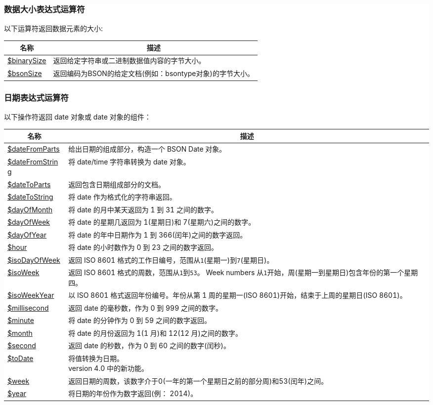[]()

### <span id="data-size-expression-operators">数据大小表达式运算符</span>

以下运算符返回数据元素的大小:

| 名称                                                         | 描述                                                     |
| ------------------------------------------------------------ | -------------------------------------------------------- |
| [$binarySize](../../Reference/Operators/Aggregation-Pipeline-Operators/binarySize-aggregation.md) | 返回给定字符串或二进制数据值内容的字节大小。             |
| [$bsonSize](../../Reference/Operators/Aggregation-Pipeline-Operators/bsonSize-aggregation.md) | 返回编码为BSON的给定文档(例如：bsontype对象)的字节大小。 |

[]()

### <span id="date-expression-operators">日期表达式运算符</span>

以下操作符返回 date 对象或 date 对象的组件：

| 名称                                                         | 描述                                                         |
| ------------------------------------------------------------ | ------------------------------------------------------------ |
| [$dateFromParts](../../Reference/Operators/Aggregation-Pipeline-Operators/dateFromParts-aggregation.md) | 给出日期的组成部分，构造一个 BSON Date 对象。                |
| [$dateFromString](../../Reference/Operators/Aggregation-Pipeline-Operators/dateFromString-aggregation.md) | 将 date/time 字符串转换为 date 对象。                        |
| [$dateToParts](../../Reference/Operators/Aggregation-Pipeline-Operators/dateToParts-aggregation.md) | 返回包含日期组成部分的文档。                                 |
| [$dateToString](../../Reference/Operators/Aggregation-Pipeline-Operators/dateToString-aggregation.md) | 将 date 作为格式化的字符串返回。                             |
| [$dayOfMonth](../../Reference/Operators/Aggregation-Pipeline-Operators/dayOfMonth-aggregation.md) | 将 date 的月中某天返回为 1 到 31 之间的数字。                |
| [$dayOfWeek](../../Reference/Operators/Aggregation-Pipeline-Operators/dayOfWeek-aggregation.md) | 将 date 的星期几返回为 1(星期日)和 7(星期六)之间的数字。     |
| [$dayOfYear](../../Reference/Operators/Aggregation-Pipeline-Operators/dayOfYear-aggregation.md) | 将 date 的年中日期作为 1 到 366(闰年)之间的数字返回。        |
| [$hour](../../Reference/Operators/Aggregation-Pipeline-Operators/hour-aggregation.md) | 将 date 的小时数作为 0 到 23 之间的数字返回。                |
| [$isoDayOfWeek](../../Reference/Operators/Aggregation-Pipeline-Operators/hour-aggregation.md) | 返回 ISO 8601 格式的工作日编号，范围从`1`(星期一)到`7`(星期日)。 |
| [$isoWeek](../../Reference/Operators/Aggregation-Pipeline-Operators/isoWeek-aggregation.md) | 返回 ISO 8601 格式的周数，范围从`1`到`53`。 Week numbers 从`1`开始，周(星期一到星期日)包含年份的第一个星期四。 |
| [$isoWeekYear](../../Reference/Operators/Aggregation-Pipeline-Operators/isoWeekYear-aggregation.md) | 以 ISO 8601 格式返回年份编号。年份从第 1 周的星期一(ISO 8601)开始，结束于上周的星期日(ISO 8601)。 |
| [$millisecond](../../Reference/Operators/Aggregation-Pipeline-Operators/millisecond-aggregation.md) | 返回 date 的毫秒数，作为 0 到 999 之间的数字。               |
| [$minute](../../Reference/Operators/Aggregation-Pipeline-Operators/minute-aggregation.md) | 将 date 的分钟作为 0 到 59 之间的数字返回。                  |
| [$month](../../Reference/Operators/Aggregation-Pipeline-Operators/month-aggregation.md) | 将 date 的月份返回为 1(1 月)和 12(12 月)之间的数字。         |
| [$second](../../Reference/Operators/Aggregation-Pipeline-Operators/second-aggregation.md) | 返回 date 的秒数，作为 0 到 60 之间的数字(闰秒)。            |
| [$toDate](../../Reference/Operators/Aggregation-Pipeline-Operators/toDate-aggregation.md) | 将值转换为日期。<br />version 4.0 中的新功能。               |
| [$week](../../Reference/Operators/Aggregation-Pipeline-Operators/week-aggregation.md) | 返回日期的周数，该数字介于0(一年的第一个星期日之前的部分周)和53(闰年)之间。 |
| [$year](../../Reference/Operators/Aggregation-Pipeline-Operators/year-aggregation.md) | 将日期的年份作为数字返回(例： 2014)。                        |
